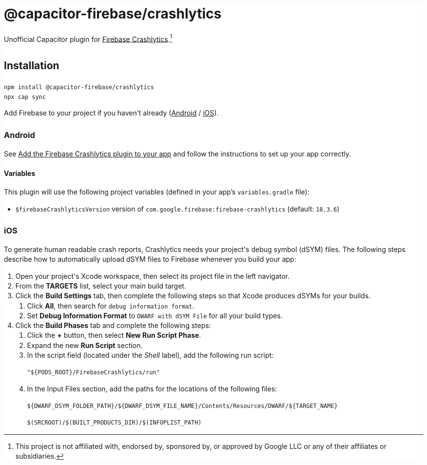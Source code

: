 # @capacitor-firebase/crashlytics

Unofficial Capacitor plugin for [Firebase Crashlytics](https://firebase.google.com/docs/crashlytics/).[^1]

## Installation

```bash
npm install @capacitor-firebase/crashlytics
npx cap sync
```

Add Firebase to your project if you haven't already ([Android](https://github.com/capawesome-team/capacitor-firebase/blob/main/docs/firebase-setup.md#android) / [iOS](https://github.com/capawesome-team/capacitor-firebase/blob/main/docs/firebase-setup.md#ios)).

### Android

See [Add the Firebase Crashlytics plugin to your app](https://firebase.google.com/docs/crashlytics/get-started?platform=android#add-plugin) and follow the instructions to set up your app correctly.

#### Variables

This plugin will use the following project variables (defined in your app’s `variables.gradle` file):

- `$firebaseCrashlyticsVersion` version of `com.google.firebase:firebase-crashlytics` (default: `18.3.6`)

### iOS

To generate human readable crash reports, Crashlytics needs your project's debug symbol (dSYM) files.
The following steps describe how to automatically upload dSYM files to Firebase whenever you build your app:

1. Open your project's Xcode workspace, then select its project file in the left navigator.
2. From the **TARGETS** list, select your main build target.
3. Click the **Build Settings** tab, then complete the following steps so that Xcode produces dSYMs for your builds.
   1. Click **All**, then search for `debug information format`.
   2. Set **Debug Information Format** to `DWARF with dSYM File` for all your build types.
4. Click the **Build Phases** tab and complete the following steps:
   1. Click the **+** button, then select **New Run Script Phase**.
   2. Expand the new **Run Script** section.
   3. In the script field (located under the *Shell* label), add the following run script:
      ```
      "${PODS_ROOT}/FirebaseCrashlytics/run"
      ```
   4. In the Input Files section, add the paths for the locations of the following files:
      ```
      ${DWARF_DSYM_FOLDER_PATH}/${DWARF_DSYM_FILE_NAME}/Contents/Resources/DWARF/${TARGET_NAME}
      ```
      ```
      $(SRCROOT)/$(BUILT_PRODUCTS_DIR)/$(INFOPLIST_PATH)
      ```


[^1]: This project is not affiliated with, endorsed by, sponsored by, or approved by Google LLC or any of their affiliates or subsidiaries.